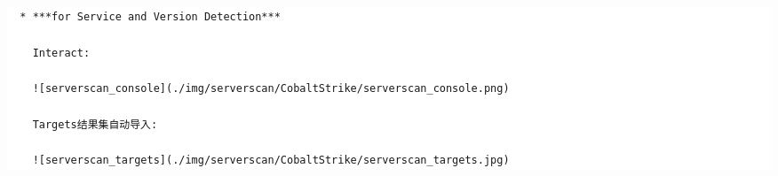       * ***for Service and Version Detection***

        Interact:

        ![serverscan_console](./img/serverscan/CobaltStrike/serverscan_console.png)

        Targets结果集自动导入:

        ![serverscan_targets](./img/serverscan/CobaltStrike/serverscan_targets.jpg)
